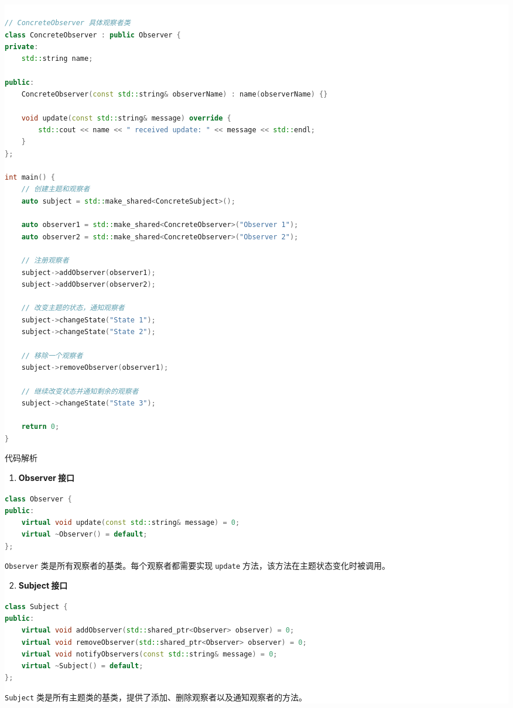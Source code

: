 ```cpp

// ConcreteObserver 具体观察者类
class ConcreteObserver : public Observer {
private:
    std::string name;

public:
    ConcreteObserver(const std::string& observerName) : name(observerName) {}

    void update(const std::string& message) override {
        std::cout << name << " received update: " << message << std::endl;
    }
};

int main() {
    // 创建主题和观察者
    auto subject = std::make_shared<ConcreteSubject>();

    auto observer1 = std::make_shared<ConcreteObserver>("Observer 1");
    auto observer2 = std::make_shared<ConcreteObserver>("Observer 2");

    // 注册观察者
    subject->addObserver(observer1);
    subject->addObserver(observer2);

    // 改变主题的状态，通知观察者
    subject->changeState("State 1");
    subject->changeState("State 2");

    // 移除一个观察者
    subject->removeObserver(observer1);

    // 继续改变状态并通知剩余的观察者
    subject->changeState("State 3");

    return 0;
}
```

 代码解析

1. **Observer 接口**
```cpp
class Observer {
public:
    virtual void update(const std::string& message) = 0;
    virtual ~Observer() = default;
};
```
`Observer` 类是所有观察者的基类。每个观察者都需要实现 `update` 方法，该方法在主题状态变化时被调用。

2. **Subject 接口**
```cpp
class Subject {
public:
    virtual void addObserver(std::shared_ptr<Observer> observer) = 0;
    virtual void removeObserver(std::shared_ptr<Observer> observer) = 0;
    virtual void notifyObservers(const std::string& message) = 0;
    virtual ~Subject() = default;
};
```
`Subject` 类是所有主题类的基类，提供了添加、删除观察者以及通知观察者的方法。

